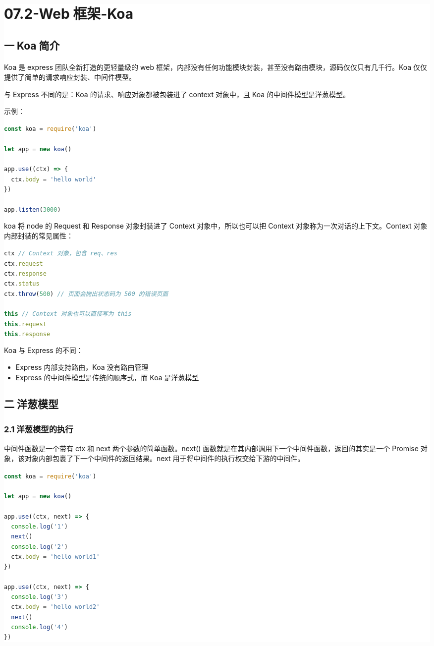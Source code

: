 # 07.2-Web 框架-Koa

## 一 Koa 简介

Koa 是 express 团队全新打造的更轻量级的 web 框架，内部没有任何功能模块封装，甚至没有路由模块，源码仅仅只有几千行。Koa 仅仅提供了简单的请求响应封装、中间件模型。

与 Express 不同的是：Koa 的请求、响应对象都被包装进了 context 对象中，且 Koa 的中间件模型是洋葱模型。

示例：

```js
const koa = require('koa')

let app = new koa()

app.use((ctx) => {
  ctx.body = 'hello world'
})

app.listen(3000)
```

koa 将 node 的 Request 和 Response 对象封装进了 Context 对象中，所以也可以把 Context 对象称为一次对话的上下文。Context 对象内部封装的常见属性：

```js
ctx // Context 对象，包含 req、res
ctx.request
ctx.response
ctx.status
ctx.throw(500) // 页面会抛出状态码为 500 的错误页面

this // Context 对象也可以直接写为 this
this.request
this.response
```

Koa 与 Express 的不同：

- Express 内部支持路由，Koa 没有路由管理
- Express 的中间件模型是传统的顺序式，而 Koa 是洋葱模型

## 二 洋葱模型

### 2.1 洋葱模型的执行

中间件函数是一个带有 ctx 和 next 两个参数的简单函数。next() 函数就是在其内部调用下一个中间件函数，返回的其实是一个 Promise 对象，该对象内部包裹了下一个中间件的返回结果。next 用于将中间件的执行权交给下游的中间件。

```js
const koa = require('koa')

let app = new koa()

app.use((ctx, next) => {
  console.log('1')
  next()
  console.log('2')
  ctx.body = 'hello world1'
})

app.use((ctx, next) => {
  console.log('3')
  ctx.body = 'hello world2'
  next()
  console.log('4')
})
```